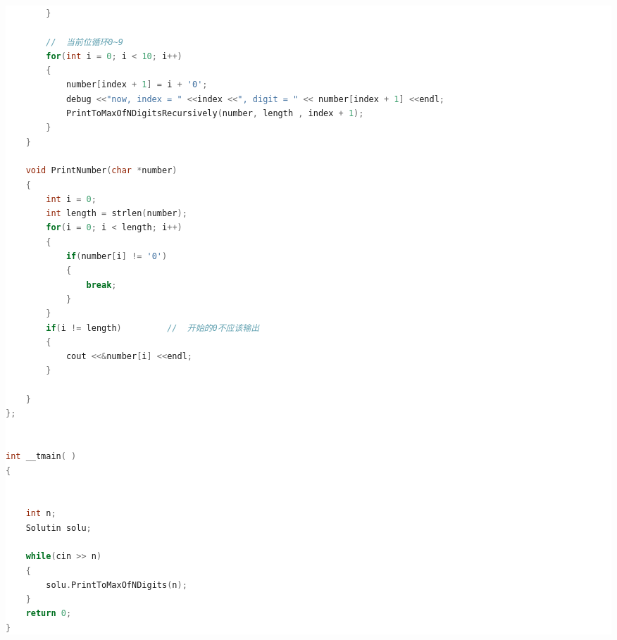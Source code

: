 ```cpp
        }

        //  当前位循环0~9
        for(int i = 0; i < 10; i++)
        {
            number[index + 1] = i + '0';
            debug <<"now, index = " <<index <<", digit = " << number[index + 1] <<endl;
            PrintToMaxOfNDigitsRecursively(number, length , index + 1);
        }
    }

    void PrintNumber(char *number)
    {
        int i = 0;
        int length = strlen(number);
        for(i = 0; i < length; i++)
        {
            if(number[i] != '0')
            {
                break;
            }
        }
        if(i != length)         //  开始的0不应该输出
        {
            cout <<&number[i] <<endl;
        }

    }
};


int __tmain( )
{


    int n;
    Solutin solu;

    while(cin >> n)
    {
        solu.PrintToMaxOfNDigits(n);
    }
    return 0;
}

```


